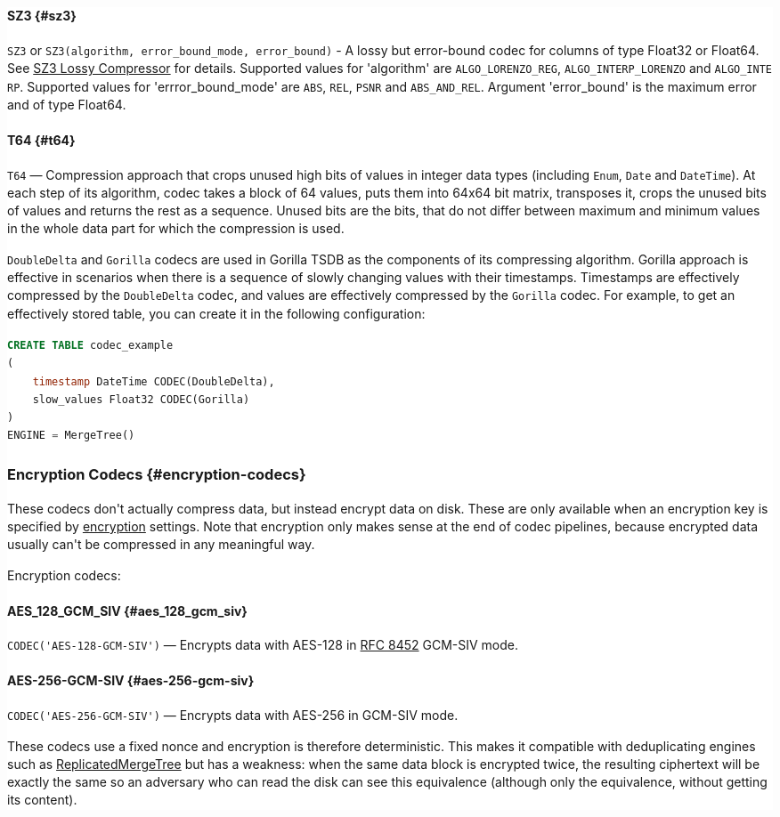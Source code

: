 #### SZ3 {#sz3}

`SZ3` or `SZ3(algorithm, error_bound_mode, error_bound)` - A lossy but error-bound codec for columns of type Float32 or Float64. See [SZ3 Lossy Compressor](https://szcompressor.org/) for details. Supported values for 'algorithm' are `ALGO_LORENZO_REG`, `ALGO_INTERP_LORENZO` and `ALGO_INTERP`. Supported values for 'errror_bound_mode' are `ABS`, `REL`, `PSNR` and `ABS_AND_REL`. Argument 'error_bound' is the maximum error and of type Float64.

#### T64 {#t64}

`T64` — Compression approach that crops unused high bits of values in integer data types (including `Enum`, `Date` and `DateTime`). At each step of its algorithm, codec takes a block of 64 values, puts them into 64x64 bit matrix, transposes it, crops the unused bits of values and returns the rest as a sequence. Unused bits are the bits, that do not differ between maximum and minimum values in the whole data part for which the compression is used.

`DoubleDelta` and `Gorilla` codecs are used in Gorilla TSDB as the components of its compressing algorithm. Gorilla approach is effective in scenarios when there is a sequence of slowly changing values with their timestamps. Timestamps are effectively compressed by the `DoubleDelta` codec, and values are effectively compressed by the `Gorilla` codec. For example, to get an effectively stored table, you can create it in the following configuration:

```sql
CREATE TABLE codec_example
(
    timestamp DateTime CODEC(DoubleDelta),
    slow_values Float32 CODEC(Gorilla)
)
ENGINE = MergeTree()
```

### Encryption Codecs {#encryption-codecs}

These codecs don't actually compress data, but instead encrypt data on disk. These are only available when an encryption key is specified by [encryption](/operations/server-configuration-parameters/settings#encryption) settings. Note that encryption only makes sense at the end of codec pipelines, because encrypted data usually can't be compressed in any meaningful way.

Encryption codecs:


#### AES_128_GCM_SIV {#aes_128_gcm_siv}

`CODEC('AES-128-GCM-SIV')` — Encrypts data with AES-128 in [RFC 8452](https://tools.ietf.org/html/rfc8452) GCM-SIV mode.


#### AES-256-GCM-SIV {#aes-256-gcm-siv}

`CODEC('AES-256-GCM-SIV')` — Encrypts data with AES-256 in GCM-SIV mode.

These codecs use a fixed nonce and encryption is therefore deterministic. This makes it compatible with deduplicating engines such as [ReplicatedMergeTree](../../../engines/table-engines/mergetree-family/replication.md) but has a weakness: when the same data block is encrypted twice, the resulting ciphertext will be exactly the same so an adversary who can read the disk can see this equivalence (although only the equivalence, without getting its content).
